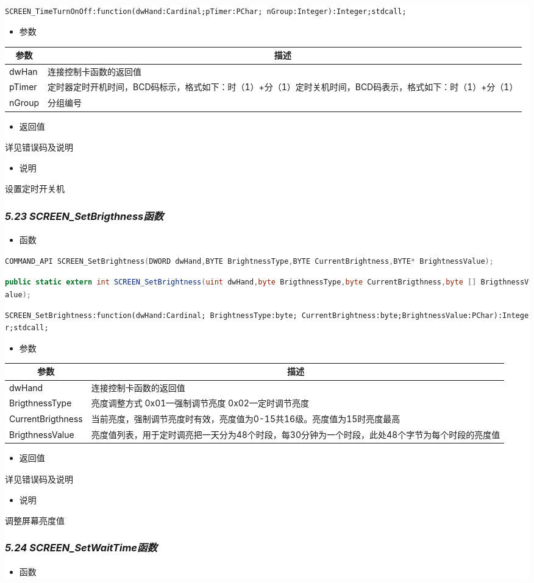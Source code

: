 ```Delphi
SCREEN_TimeTurnOnOff:function(dwHand:Cardinal;pTimer:PChar; nGroup:Integer):Integer;stdcall;
```

```vb

```

- 参数

参数 | 描述
--- | ---
dwHan | 连接控制卡函数的返回值
pTimer | 定时器定时开机时间，BCD码标示，格式如下：时（1）+分（1）定时关机时间，BCD码表示，格式如下：时（1）+分（1）
nGroup | 分组编号

- 返回值

详见错误码及说明

- 说明

设置定时开关机
### *5.23 SCREEN_SetBrigthness函数*
- 函数

```C++
COMMAND_API SCREEN_SetBrightness(DWORD dwHand,BYTE BrightnessType,BYTE CurrentBrightness,BYTE* BrightnessValue);
```
```C#
public static extern int SCREEN_SetBrightness(uint dwHand,byte BrigthnessType,byte CurrentBrigthness,byte [] BrigthnessValue);
```

```Delphi
SCREEN_SetBrightness:function(dwHand:Cardinal; BrightnessType:byte; CurrentBrightness:byte;BrightnessValue:PChar):Integer;stdcall;
```

```vb

```

- 参数

参数 | 描述
--- | ---
dwHand | 连接控制卡函数的返回值
BrigthnessType | 亮度调整方式 0x01—强制调节亮度 0x02—定时调节亮度
CurrentBrigthness | 当前亮度，强制调节亮度时有效，亮度值为0-15共16级。亮度值为15时亮度最高
BrigthnessValue | 亮度值列表，用于定时调亮把一天分为48个时段，每30分钟为一个时段，此处48个字节为每个时段的亮度值
- 返回值

详见错误码及说明
- 说明

调整屏幕亮度值
### *5.24 SCREEN_SetWaitTime函数*
- 函数
